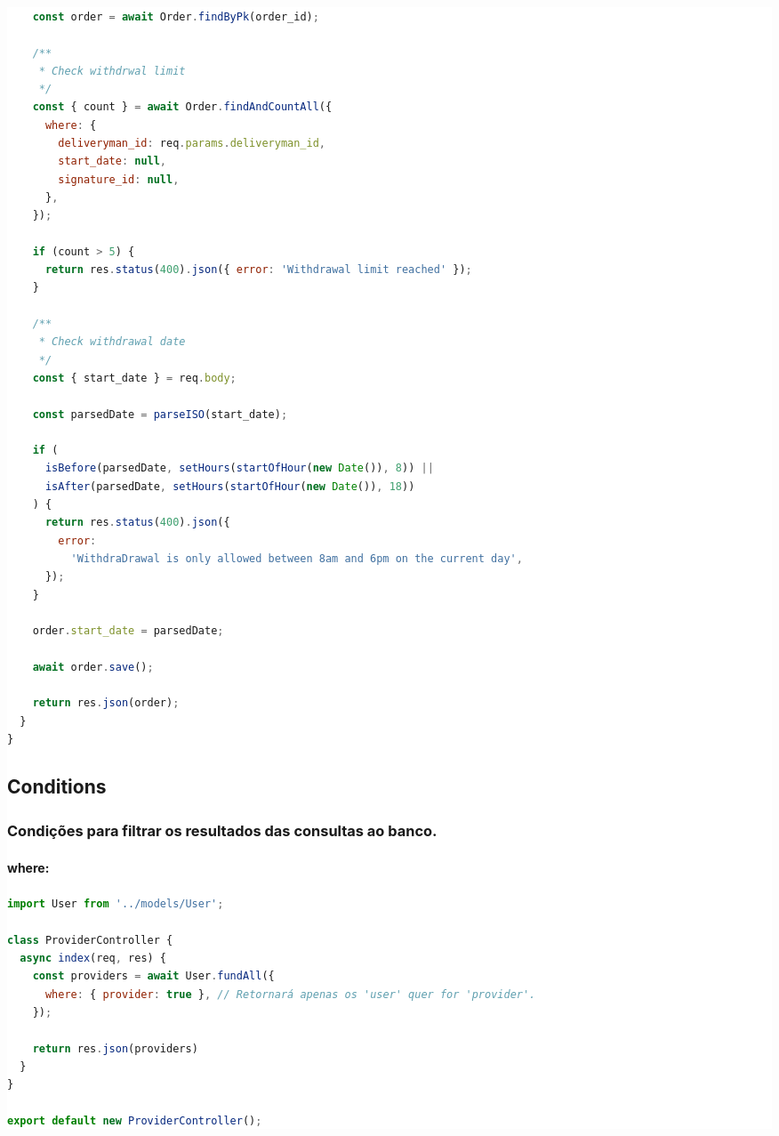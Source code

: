 ```javascript 
    const order = await Order.findByPk(order_id);

    /**
     * Check withdrwal limit
     */
    const { count } = await Order.findAndCountAll({
      where: {
        deliveryman_id: req.params.deliveryman_id,
        start_date: null,
        signature_id: null,
      },
    });

    if (count > 5) {
      return res.status(400).json({ error: 'Withdrawal limit reached' });
    }

    /**
     * Check withdrawal date
     */
    const { start_date } = req.body;

    const parsedDate = parseISO(start_date);

    if (
      isBefore(parsedDate, setHours(startOfHour(new Date()), 8)) ||
      isAfter(parsedDate, setHours(startOfHour(new Date()), 18))
    ) {
      return res.status(400).json({
        error:
          'WithdraDrawal is only allowed between 8am and 6pm on the current day',
      });
    }

    order.start_date = parsedDate;

    await order.save();

    return res.json(order);
  }
}
```

## Conditions
### Condições para filtrar os resultados das consultas ao banco. 

#### where: 
```javascript
import User from '../models/User';

class ProviderController {
  async index(req, res) {
    const providers = await User.fundAll({
      where: { provider: true }, // Retornará apenas os 'user' quer for 'provider'.
    });

    return res.json(providers)
  }
}

export default new ProviderController();
```